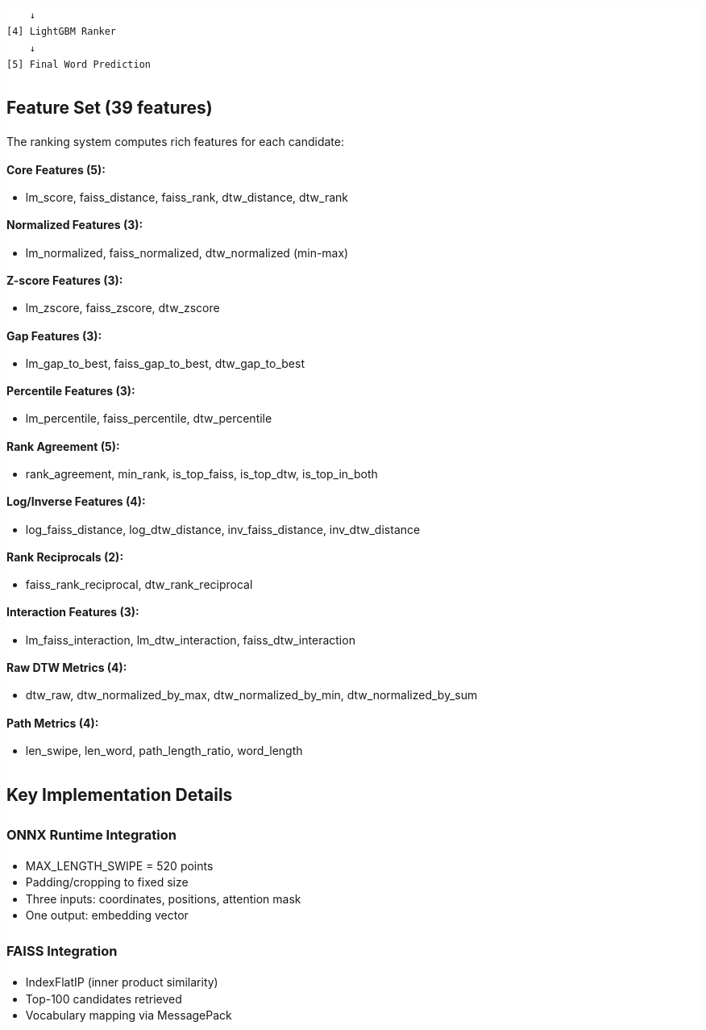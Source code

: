 ```
    ↓
[4] LightGBM Ranker
    ↓
[5] Final Word Prediction
```

## Feature Set (39 features)

The ranking system computes rich features for each candidate:

**Core Features (5):**
- lm_score, faiss_distance, faiss_rank, dtw_distance, dtw_rank

**Normalized Features (3):**
- lm_normalized, faiss_normalized, dtw_normalized (min-max)

**Z-score Features (3):**
- lm_zscore, faiss_zscore, dtw_zscore

**Gap Features (3):**
- lm_gap_to_best, faiss_gap_to_best, dtw_gap_to_best

**Percentile Features (3):**
- lm_percentile, faiss_percentile, dtw_percentile

**Rank Agreement (5):**
- rank_agreement, min_rank, is_top_faiss, is_top_dtw, is_top_in_both

**Log/Inverse Features (4):**
- log_faiss_distance, log_dtw_distance, inv_faiss_distance, inv_dtw_distance

**Rank Reciprocals (2):**
- faiss_rank_reciprocal, dtw_rank_reciprocal

**Interaction Features (3):**
- lm_faiss_interaction, lm_dtw_interaction, faiss_dtw_interaction

**Raw DTW Metrics (4):**
- dtw_raw, dtw_normalized_by_max, dtw_normalized_by_min, dtw_normalized_by_sum

**Path Metrics (4):**
- len_swipe, len_word, path_length_ratio, word_length

## Key Implementation Details

### ONNX Runtime Integration
- MAX_LENGTH_SWIPE = 520 points
- Padding/cropping to fixed size
- Three inputs: coordinates, positions, attention mask
- One output: embedding vector

### FAISS Integration
- IndexFlatIP (inner product similarity)
- Top-100 candidates retrieved
- Vocabulary mapping via MessagePack
